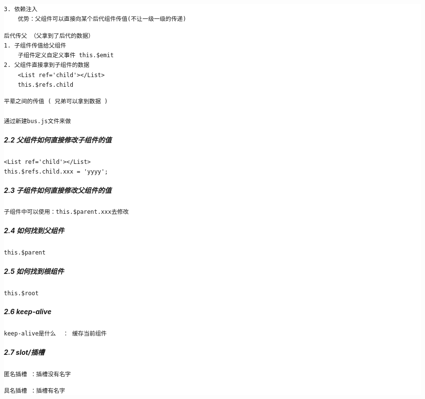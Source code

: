 ```
3. 依赖注入
	优势：父组件可以直接向某个后代组件传值(不让一级一级的传递)
```

```
后代传父 （父拿到了后代的数据）
1. 子组件传值给父组件
	子组件定义自定义事件 this.$emit
2. 父组件直接拿到子组件的数据
	<List ref='child'></List>
	this.$refs.child
```

```
平辈之间的传值 ( 兄弟可以拿到数据 ) 

通过新建bus.js文件来做
```

##### 	2.2 父组件如何直接修改子组件的值

```
<List ref='child'></List>
this.$refs.child.xxx = 'yyyy';
```

##### 	2.3 子组件如何直接修改父组件的值

```
子组件中可以使用：this.$parent.xxx去修改
```

##### 	2.4 如何找到父组件

```
this.$parent
```

##### 	2.5 如何找到根组件

```
this.$root
```

##### 	2.6 keep-alive

```
keep-alive是什么  ： 缓存当前组件
```

##### 	2.7 slot/插槽

```
匿名插槽 ：插槽没有名字
```

```
具名插槽 ：插槽有名字
```
